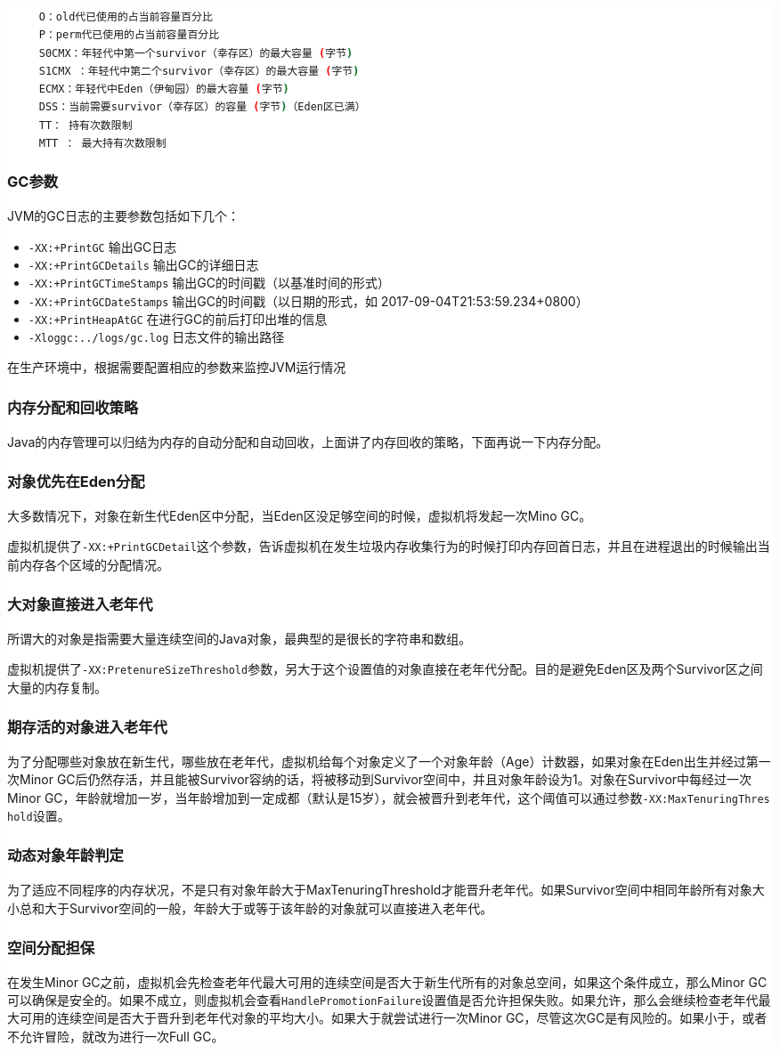 ```sh
     O：old代已使用的占当前容量百分比 
     P：perm代已使用的占当前容量百分比 
     S0CMX：年轻代中第一个survivor（幸存区）的最大容量 (字节) 
     S1CMX ：年轻代中第二个survivor（幸存区）的最大容量 (字节) 
     ECMX：年轻代中Eden（伊甸园）的最大容量 (字节) 
     DSS：当前需要survivor（幸存区）的容量 (字节)（Eden区已满） 
     TT： 持有次数限制 
     MTT ： 最大持有次数限制
```

### GC参数

JVM的GC日志的主要参数包括如下几个：

- `-XX:+PrintGC` 输出GC日志
- `-XX:+PrintGCDetails` 输出GC的详细日志
- `-XX:+PrintGCTimeStamps` 输出GC的时间戳（以基准时间的形式）
- `-XX:+PrintGCDateStamps` 输出GC的时间戳（以日期的形式，如 2017-09-04T21:53:59.234+0800）
- `-XX:+PrintHeapAtGC` 在进行GC的前后打印出堆的信息
- `-Xloggc:../logs/gc.log` 日志文件的输出路径

在生产环境中，根据需要配置相应的参数来监控JVM运行情况

### 内存分配和回收策略

Java的内存管理可以归结为内存的自动分配和自动回收，上面讲了内存回收的策略，下面再说一下内存分配。

### 对象优先在Eden分配

大多数情况下，对象在新生代Eden区中分配，当Eden区没足够空间的时候，虚拟机将发起一次Mino GC。

虚拟机提供了`-XX:+PrintGCDetail`这个参数，告诉虚拟机在发生垃圾内存收集行为的时候打印内存回首日志，并且在进程退出的时候输出当前内存各个区域的分配情况。

### 大对象直接进入老年代

所谓大的对象是指需要大量连续空间的Java对象，最典型的是很长的字符串和数组。

虚拟机提供了`-XX:PretenureSizeThreshold`参数，另大于这个设置值的对象直接在老年代分配。目的是避免Eden区及两个Survivor区之间大量的内存复制。

### 期存活的对象进入老年代

为了分配哪些对象放在新生代，哪些放在老年代，虚拟机给每个对象定义了一个对象年龄（Age）计数器，如果对象在Eden出生并经过第一次Minor  GC后仍然存活，并且能被Survivor容纳的话，将被移动到Survivor空间中，并且对象年龄设为1。对象在Survivor中每经过一次Minor GC，年龄就增加一岁，当年龄增加到一定成都（默认是15岁），就会被晋升到老年代，这个阈值可以通过参数`-XX:MaxTenuringThreshold`设置。

### 动态对象年龄判定

为了适应不同程序的内存状况，不是只有对象年龄大于MaxTenuringThreshold才能晋升老年代。如果Survivor空间中相同年龄所有对象大小总和大于Survivor空间的一般，年龄大于或等于该年龄的对象就可以直接进入老年代。

### 空间分配担保

在发生Minor GC之前，虚拟机会先检查老年代最大可用的连续空间是否大于新生代所有的对象总空间，如果这个条件成立，那么Minor GC可以确保是安全的。如果不成立，则虚拟机会查看`HandlePromotionFailure`设置值是否允许担保失败。如果允许，那么会继续检查老年代最大可用的连续空间是否大于晋升到老年代对象的平均大小。如果大于就尝试进行一次Minor GC，尽管这次GC是有风险的。如果小于，或者不允许冒险，就改为进行一次Full GC。
